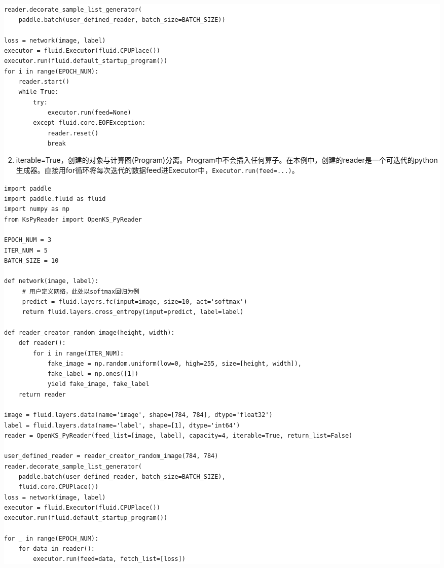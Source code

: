 ```
reader.decorate_sample_list_generator(
    paddle.batch(user_defined_reader, batch_size=BATCH_SIZE))

loss = network(image, label)
executor = fluid.Executor(fluid.CPUPlace())
executor.run(fluid.default_startup_program())
for i in range(EPOCH_NUM):
    reader.start()
    while True:
        try:
            executor.run(feed=None)
        except fluid.core.EOFException:
            reader.reset()
            break
```

2. iterable=True，创建的对象与计算图(Program)分离。Program中不会插入任何算子。在本例中，创建的reader是一个可迭代的python生成器。直接用for循环将每次迭代的数据feed进Executor中，`Executor.run(feed=...)`。
```
import paddle
import paddle.fluid as fluid
import numpy as np
from KsPyReader import OpenKS_PyReader

EPOCH_NUM = 3
ITER_NUM = 5
BATCH_SIZE = 10

def network(image, label):
     # 用户定义网络，此处以softmax回归为例
     predict = fluid.layers.fc(input=image, size=10, act='softmax')
     return fluid.layers.cross_entropy(input=predict, label=label)

def reader_creator_random_image(height, width):
    def reader():
        for i in range(ITER_NUM):
            fake_image = np.random.uniform(low=0, high=255, size=[height, width]),
            fake_label = np.ones([1])
            yield fake_image, fake_label
    return reader

image = fluid.layers.data(name='image', shape=[784, 784], dtype='float32')
label = fluid.layers.data(name='label', shape=[1], dtype='int64')
reader = OpenKS_PyReader(feed_list=[image, label], capacity=4, iterable=True, return_list=False)

user_defined_reader = reader_creator_random_image(784, 784)
reader.decorate_sample_list_generator(
    paddle.batch(user_defined_reader, batch_size=BATCH_SIZE),
    fluid.core.CPUPlace())
loss = network(image, label)
executor = fluid.Executor(fluid.CPUPlace())
executor.run(fluid.default_startup_program())

for _ in range(EPOCH_NUM):
    for data in reader():
        executor.run(feed=data, fetch_list=[loss])
```
